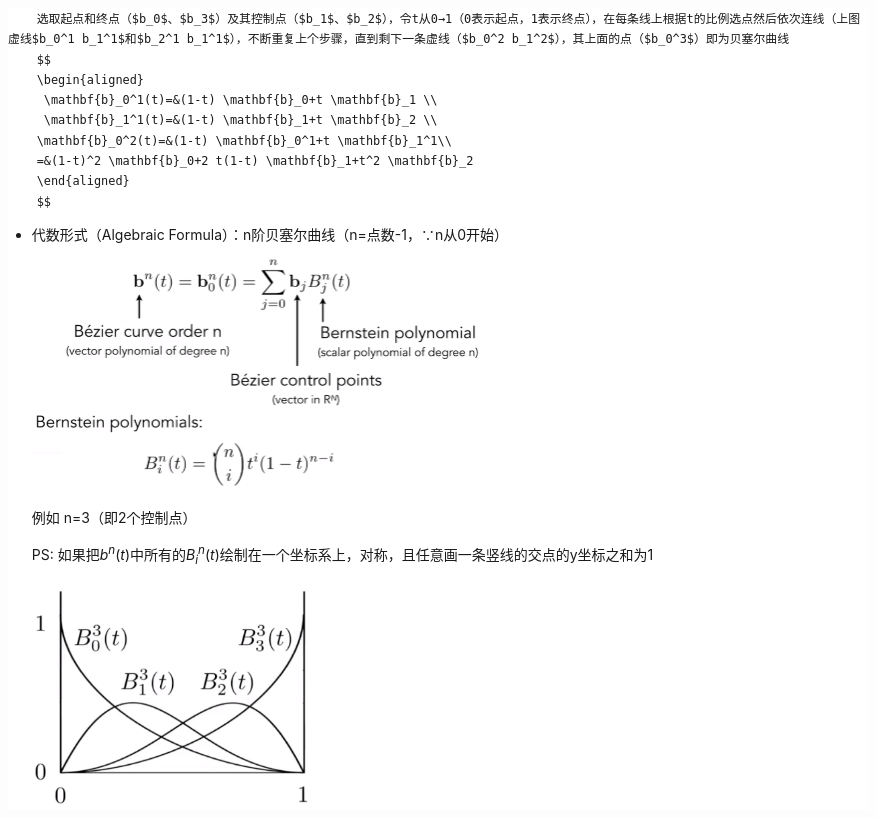         选取起点和终点（$b_0$、$b_3$）及其控制点（$b_1$、$b_2$），令t从0→1（0表示起点，1表示终点），在每条线上根据t的比例选点然后依次连线（上图虚线$b_0^1 b_1^1$和$b_2^1 b_1^1$），不断重复上个步骤，直到剩下一条虚线（$b_0^2 b_1^2$），其上面的点（$b_0^3$）即为贝塞尔曲线
        $$
        \begin{aligned}
         \mathbf{b}_0^1(t)=&(1-t) \mathbf{b}_0+t \mathbf{b}_1 \\
         \mathbf{b}_1^1(t)=&(1-t) \mathbf{b}_1+t \mathbf{b}_2 \\
        \mathbf{b}_0^2(t)=&(1-t) \mathbf{b}_0^1+t \mathbf{b}_1^1\\
        =&(1-t)^2 \mathbf{b}_0+2 t(1-t) \mathbf{b}_1+t^2 \mathbf{b}_2
        \end{aligned}
        $$

- 代数形式（Algebraic Formula）：n阶贝塞尔曲线（n=点数-1，∵n从0开始）

    <img src="images/image-20240221231900883.png" alt="image-20240221231900883" style="zoom:50%;" />

    例如 n=3（即2个控制点）

    PS: 如果把$b^n(t)$中所有的$B^n_i(t)$绘制在一个坐标系上，对称，且任意画一条竖线的交点的y坐标之和为1

    <img src="images/image-20240221232216100.png" alt="image-20240221232216100" style="zoom:67%;" />

